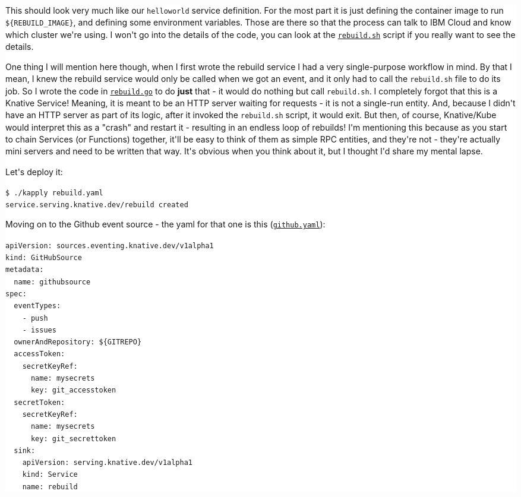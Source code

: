 This should look very much like our `helloworld` service definition.
For the most part it is just defining the container image to run
`${REBUILD_IMAGE}`, and defining some environment variables. Those are there
so that the process can talk to IBM Cloud and know which cluster we're using.
I won't go into the details of the code, you can look at the
[`rebuild.sh`](https://github.com/duglin/helloworld/blob/master/rebuild.sh)
script if you really want to see the details.

One thing I will mention here though, when I first wrote the rebuild service
I had a very single-purpose workflow in mind. By that I mean, I knew the
rebuild service would only be called when we got an event, and it only had
to call the `rebuild.sh` file to do its job. So I wrote the code in
[`rebuild.go`](https://github.com/duglin/helloworld/blob/master/rebuild.go)
to do **just** that - it would do nothing but call `rebuild.sh`. I completely
forgot that this is a Knative Service! Meaning, it is meant to be an HTTP
server waiting for requests - it is not a single-run entity. And, because I
didn't have an HTTP server as part of its logic, after it invoked the
`rebuild.sh` script, it would exit. But then, of course, Knative/Kube would
interpret this as a "crash" and restart it - resulting in an endless loop of
rebuilds! I'm mentioning this because as you start to chain Services
(or Functions) together, it'll be easy to think of them as simple RPC
entities, and they're not - they're actually mini servers and need to be
written that way. It's obvious when you think about it, but I thought
I'd share my mental lapse.

Let's deploy it:

```
$ ./kapply rebuild.yaml
service.serving.knative.dev/rebuild created
```

Moving on to the Github event source - the yaml for that one is this
([`github.yaml`](https://github.com/duglin/helloworld/blob/master/github.yaml)):

```
apiVersion: sources.eventing.knative.dev/v1alpha1
kind: GitHubSource
metadata:
  name: githubsource
spec:
  eventTypes:
    - push
    - issues
  ownerAndRepository: ${GITREPO}
  accessToken:
    secretKeyRef:
      name: mysecrets
      key: git_accesstoken
  secretToken:
    secretKeyRef:
      name: mysecrets
      key: git_secrettoken
  sink:
    apiVersion: serving.knative.dev/v1alpha1
    kind: Service
    name: rebuild
```
